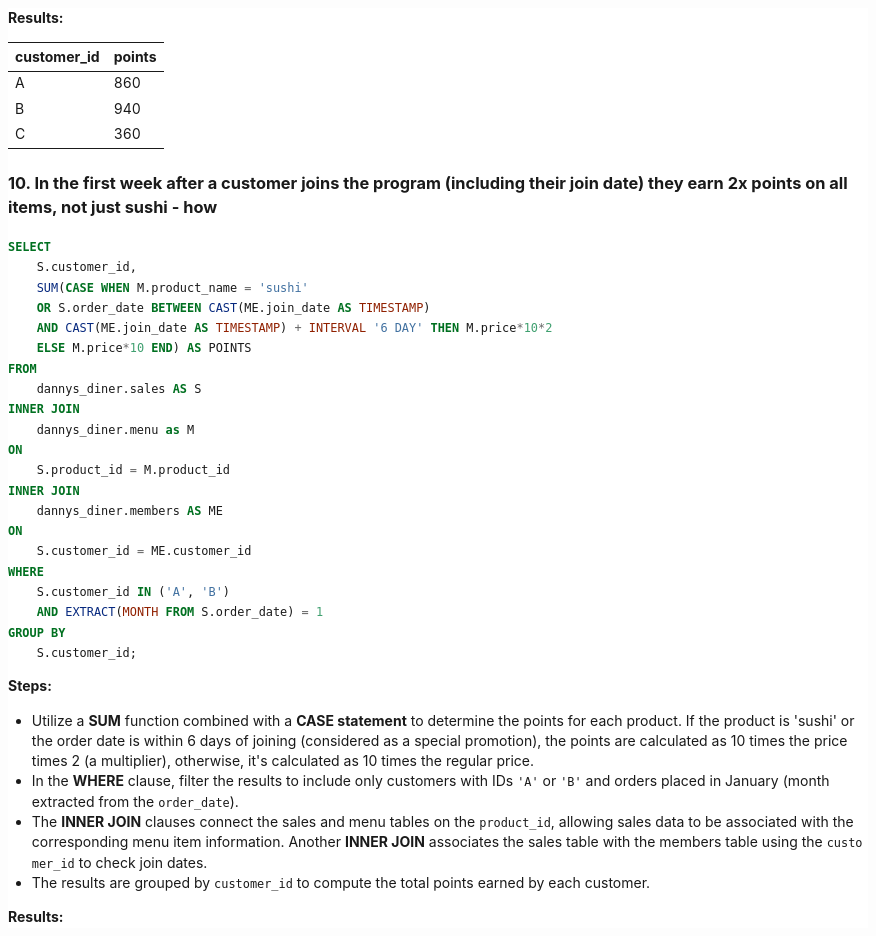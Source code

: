 **Results:**

| customer_id | points |
|-------------|--------|
| A           | 860    |
| B           | 940    |
| C           | 360    |


### 10. In the first week after a customer joins the program (including their join date) they earn 2x points on all items, not just sushi - how

```sql
SELECT
    S.customer_id,
    SUM(CASE WHEN M.product_name = 'sushi' 
    OR S.order_date BETWEEN CAST(ME.join_date AS TIMESTAMP) 
    AND CAST(ME.join_date AS TIMESTAMP) + INTERVAL '6 DAY' THEN M.price*10*2
    ELSE M.price*10 END) AS POINTS
FROM
    dannys_diner.sales AS S
INNER JOIN 
    dannys_diner.menu as M 
ON
    S.product_id = M.product_id
INNER JOIN
    dannys_diner.members AS ME
ON 
    S.customer_id = ME.customer_id
WHERE 
    S.customer_id IN ('A', 'B') 
    AND EXTRACT(MONTH FROM S.order_date) = 1
GROUP BY
    S.customer_id;
```

**Steps:**

- Utilize a **SUM** function combined with a **CASE statement** to determine the points for each product. If the product is 'sushi' or the     order date is within 6 days of joining (considered as a special promotion), the points are calculated as 10 times the price times 2 (a       multiplier), otherwise, it's calculated as 10 times the regular price.
- In the **WHERE** clause, filter the results to include only customers with IDs ```'A'``` or ```'B'``` and orders placed in January (month   extracted from the ```order_date```).
- The **INNER JOIN** clauses connect the sales and menu tables on the ```product_id```, allowing sales data to be associated with the         corresponding menu item information. Another **INNER JOIN** associates the sales table with the members table using the ```customer_id```   to check join dates.
- The results are grouped by ```customer_id``` to compute the total points earned by each customer.

**Results:**
